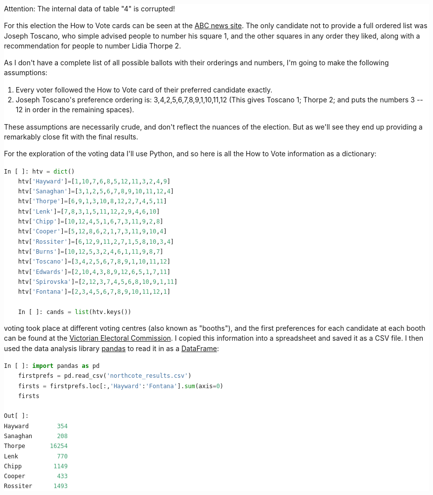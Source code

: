 Attention: The internal data of table "4" is corrupted!

For this election the How to Vote cards can be seen at the
[ABC
news site](http://www.abc.net.au/news/elections/northcote-by-election-2017/). The only candidate not to provide a full ordered list was
Joseph Toscano, who simple advised people to number his square 1, and
the other squares in any order they liked, along with a recommendation
for people to number Lidia Thorpe 2.

As I don't have a complete list of all possible ballots with their
orderings and numbers, I'm going to make the following assumptions:

1.  Every voter followed the How to Vote card of their preferred
    candidate exactly.
2.  Joseph Toscano's preference ordering is: 3,4,2,5,6,7,8,9,1,10,11,12
    (This gives Toscano 1; Thorpe 2; and puts the numbers 3 -- 12 in
    order in the remaining spaces).

These assumptions are necessarily crude, and don't reflect the nuances
of the election. But as we'll see they end up providing a remarkably
close fit with the final results.

For the exploration of the voting data I'll use Python, and so here is
all the How to Vote information as a dictionary:

```python
In [ ]: htv = dict()
	htv['Hayward']=[1,10,7,6,8,5,12,11,3,2,4,9]
	htv['Sanaghan']=[3,1,2,5,6,7,8,9,10,11,12,4]
	htv['Thorpe']=[6,9,1,3,10,8,12,2,7,4,5,11]
	htv['Lenk']=[7,8,3,1,5,11,12,2,9,4,6,10]
	htv['Chipp']=[10,12,4,5,1,6,7,3,11,9,2,8]
	htv['Cooper']=[5,12,8,6,2,1,7,3,11,9,10,4]
	htv['Rossiter']=[6,12,9,11,2,7,1,5,8,10,3,4]
	htv['Burns']=[10,12,5,3,2,4,6,1,11,9,8,7]
	htv['Toscano']=[3,4,2,5,6,7,8,9,1,10,11,12]
	htv['Edwards']=[2,10,4,3,8,9,12,6,5,1,7,11]
	htv['Spirovska']=[2,12,3,7,4,5,6,8,10,9,1,11]
	htv['Fontana']=[2,3,4,5,6,7,8,9,10,11,12,1]

	In [ ]: cands = list(htv.keys())
```

voting took place at different voting centres (also known as "booths"),
and the first preferences for each candidate at each booth can be found
at the
[Victorian
Electoral Commission](https://www.vec.vic.gov.au/Results/State2017/FPVbyVotingCentreNorthcoteDistrict.html). I copied this information into a spreadsheet and
saved it as a CSV file. I then used the data analysis library
[pandas](https://pandas.pydata.org) to read it in as a
[DataFrame](https://pandas.pydata.org/pandas-docs/stable/generated/pandas.DataFrame.html):

```python
In [ ]: import pandas as pd
	firstprefs = pd.read_csv('northcote_results.csv')
	firsts = firstprefs.loc[:,'Hayward':'Fontana'].sum(axis=0)
	firsts

Out[ ]:
Hayward        354
Sanaghan       208
Thorpe       16254
Lenk           770
Chipp         1149
Cooper         433
Rossiter      1493
```

[//]: # "Exported with love from a post written in Org mode"
[//]: # "- https://github.com/kaushalmodi/ox-hugo"